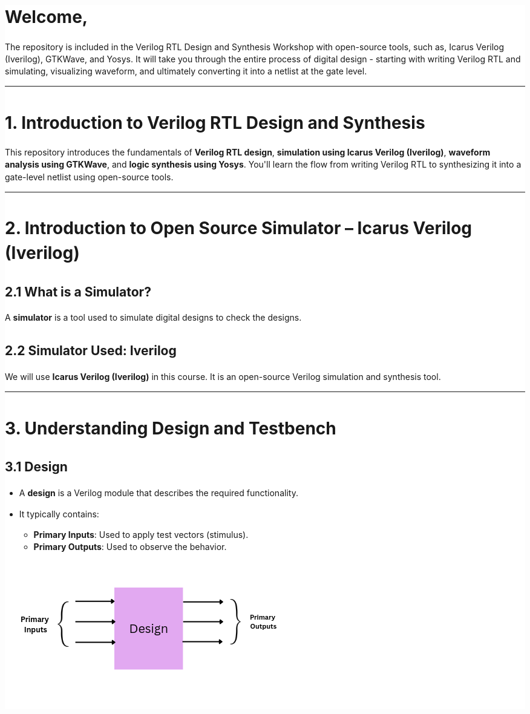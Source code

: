 # Welcome, 

The repository is included in the Verilog RTL Design and Synthesis Workshop with open-source tools, such as, Icarus Verilog (Iverilog), GTKWave, and Yosys. It will take you through the entire process of digital design - starting with writing Verilog RTL and simulating, visualizing waveform, and ultimately converting it into a netlist at the gate level.

---

# 1. Introduction to Verilog RTL Design and Synthesis

This repository introduces the fundamentals of **Verilog RTL design**, **simulation using Icarus Verilog (Iverilog)**, **waveform analysis using GTKWave**, and **logic synthesis using Yosys**. You'll learn the flow from writing Verilog RTL to synthesizing it into a gate-level netlist using open-source tools.

---

# 2. Introduction to Open Source Simulator – Icarus Verilog (Iverilog)

## 2.1 What is a Simulator?

A **simulator** is a tool used to simulate digital designs to check the designs.

## 2.2 Simulator Used: Iverilog

We will use **Icarus Verilog (Iverilog)** in this course. It is an open-source Verilog simulation and synthesis tool.

---

# 3. Understanding Design and Testbench

## 3.1 Design

* A **design** is a Verilog module that describes the required functionality.
* It typically contains:

  - **Primary Inputs**: Used to apply test vectors (stimulus).
  - **Primary Outputs**: Used to observe the behavior.
 
![image alt](https://github.com/harishj123/RISC-V_Soc_Tape_out_week_1/blob/main/Week_1/Day_1/Simulator.png?raw=true)
